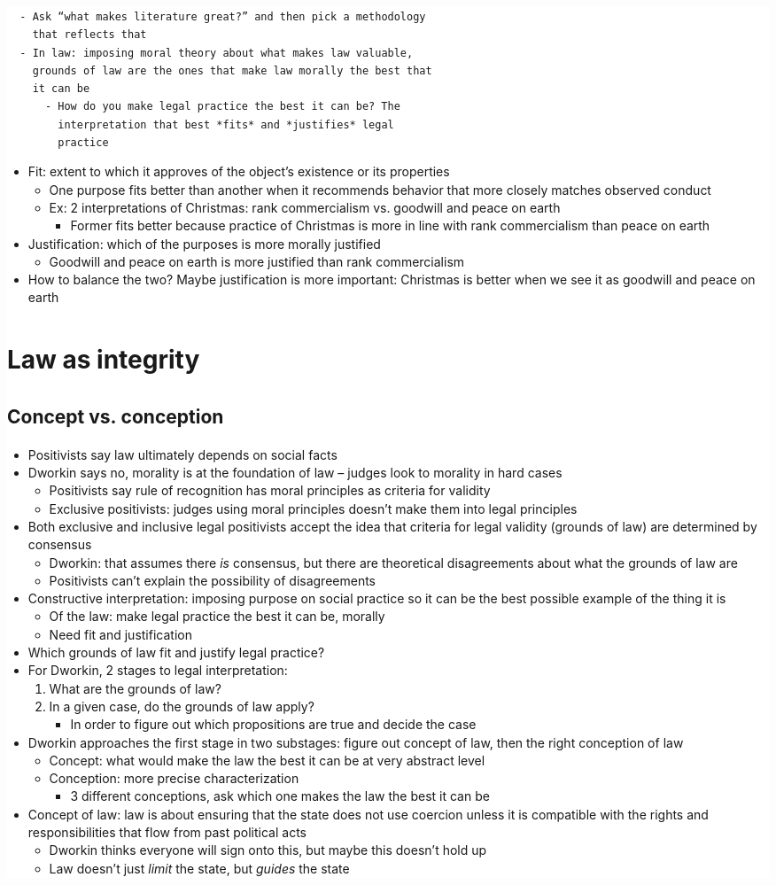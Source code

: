       - Ask “what makes literature great?” and then pick a methodology
        that reflects that
      - In law: imposing moral theory about what makes law valuable,
        grounds of law are the ones that make law morally the best that
        it can be
          - How do you make legal practice the best it can be? The
            interpretation that best *fits* and *justifies* legal
            practice
  - Fit: extent to which it approves of the object’s existence or its
    properties
      - One purpose fits better than another when it recommends behavior
        that more closely matches observed conduct
      - Ex: 2 interpretations of Christmas: rank commercialism
        vs. goodwill and peace on earth
          - Former fits better because practice of Christmas is more in
            line with rank commercialism than peace on earth
  - Justification: which of the purposes is more morally justified
      - Goodwill and peace on earth is more justified than rank
        commercialism
  - How to balance the two? Maybe justification is more important:
    Christmas is better when we see it as goodwill and peace on earth

# Law as integrity

## Concept vs. conception

  - Positivists say law ultimately depends on social facts
  - Dworkin says no, morality is at the foundation of law – judges look
    to morality in hard cases
      - Positivists say rule of recognition has moral principles as
        criteria for validity
      - Exclusive positivists: judges using moral principles doesn’t
        make them into legal principles
  - Both exclusive and inclusive legal positivists accept the idea that
    criteria for legal validity (grounds of law) are determined by
    consensus
      - Dworkin: that assumes there *is* consensus, but there are
        theoretical disagreements about what the grounds of law are
      - Positivists can’t explain the possibility of disagreements
  - Constructive interpretation: imposing purpose on social practice so
    it can be the best possible example of the thing it is
      - Of the law: make legal practice the best it can be, morally
      - Need fit and justification
  - Which grounds of law fit and justify legal practice?
  - For Dworkin, 2 stages to legal interpretation:
    1.  What are the grounds of law?
    2.  In a given case, do the grounds of law apply?
          - In order to figure out which propositions are true and
            decide the case
  - Dworkin approaches the first stage in two substages: figure out
    concept of law, then the right conception of law
      - Concept: what would make the law the best it can be at very
        abstract level
      - Conception: more precise characterization
          - 3 different conceptions, ask which one makes the law the
            best it can be
  - Concept of law: law is about ensuring that the state does not use
    coercion unless it is compatible with the rights and
    responsibilities that flow from past political acts
      - Dworkin thinks everyone will sign onto this, but maybe this
        doesn’t hold up
      - Law doesn’t just *limit* the state, but *guides* the state

